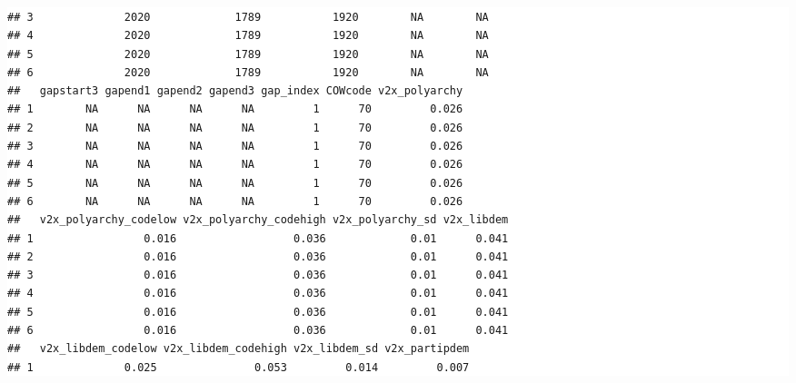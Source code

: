     ## 3              2020             1789           1920        NA        NA
    ## 4              2020             1789           1920        NA        NA
    ## 5              2020             1789           1920        NA        NA
    ## 6              2020             1789           1920        NA        NA
    ##   gapstart3 gapend1 gapend2 gapend3 gap_index COWcode v2x_polyarchy
    ## 1        NA      NA      NA      NA         1      70         0.026
    ## 2        NA      NA      NA      NA         1      70         0.026
    ## 3        NA      NA      NA      NA         1      70         0.026
    ## 4        NA      NA      NA      NA         1      70         0.026
    ## 5        NA      NA      NA      NA         1      70         0.026
    ## 6        NA      NA      NA      NA         1      70         0.026
    ##   v2x_polyarchy_codelow v2x_polyarchy_codehigh v2x_polyarchy_sd v2x_libdem
    ## 1                 0.016                  0.036             0.01      0.041
    ## 2                 0.016                  0.036             0.01      0.041
    ## 3                 0.016                  0.036             0.01      0.041
    ## 4                 0.016                  0.036             0.01      0.041
    ## 5                 0.016                  0.036             0.01      0.041
    ## 6                 0.016                  0.036             0.01      0.041
    ##   v2x_libdem_codelow v2x_libdem_codehigh v2x_libdem_sd v2x_partipdem
    ## 1              0.025               0.053         0.014         0.007